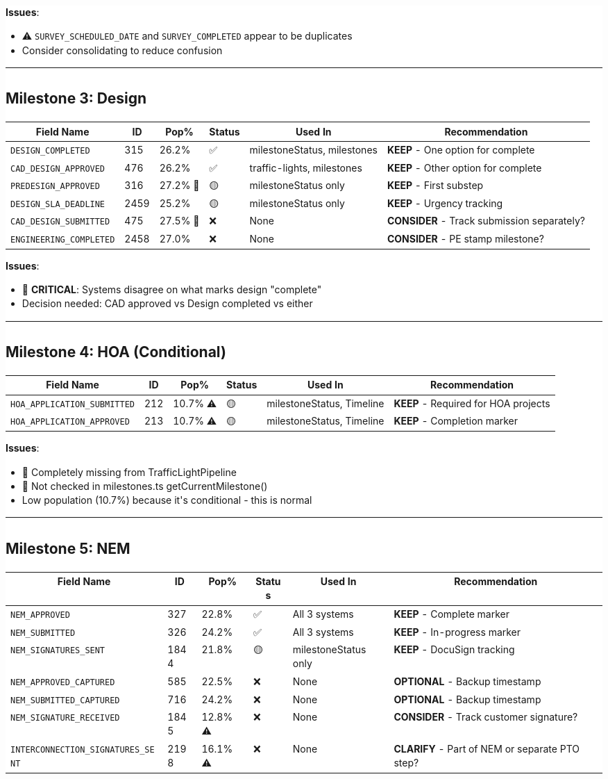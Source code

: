 **Issues**:
- ⚠️ `SURVEY_SCHEDULED_DATE` and `SURVEY_COMPLETED` appear to be duplicates
- Consider consolidating to reduce confusion

---

## Milestone 3: Design

| Field Name | ID | Pop% | Status | Used In | Recommendation |
|------------|-----|------|--------|---------|----------------|
| `DESIGN_COMPLETED` | 315 | 26.2% | ✅ | milestoneStatus, milestones | **KEEP** - One option for complete |
| `CAD_DESIGN_APPROVED` | 476 | 26.2% | ✅ | traffic-lights, milestones | **KEEP** - Other option for complete |
| `PREDESIGN_APPROVED` | 316 | 27.2% 🎯 | 🟡 | milestoneStatus only | **KEEP** - First substep |
| `DESIGN_SLA_DEADLINE` | 2459 | 25.2% | 🟡 | milestoneStatus only | **KEEP** - Urgency tracking |
| `CAD_DESIGN_SUBMITTED` | 475 | 27.5% 🎯 | ❌ | None | **CONSIDER** - Track submission separately? |
| `ENGINEERING_COMPLETED` | 2458 | 27.0% | ❌ | None | **CONSIDER** - PE stamp milestone? |

**Issues**:
- 🚨 **CRITICAL**: Systems disagree on what marks design "complete"
- Decision needed: CAD approved vs Design completed vs either

---

## Milestone 4: HOA (Conditional)

| Field Name | ID | Pop% | Status | Used In | Recommendation |
|------------|-----|------|--------|---------|----------------|
| `HOA_APPLICATION_SUBMITTED` | 212 | 10.7% ⚠️ | 🟡 | milestoneStatus, Timeline | **KEEP** - Required for HOA projects |
| `HOA_APPLICATION_APPROVED` | 213 | 10.7% ⚠️ | 🟡 | milestoneStatus, Timeline | **KEEP** - Completion marker |

**Issues**:
- 🚨 Completely missing from TrafficLightPipeline
- 🚨 Not checked in milestones.ts getCurrentMilestone()
- Low population (10.7%) because it's conditional - this is normal

---

## Milestone 5: NEM

| Field Name | ID | Pop% | Status | Used In | Recommendation |
|------------|-----|------|--------|---------|----------------|
| `NEM_APPROVED` | 327 | 22.8% | ✅ | All 3 systems | **KEEP** - Complete marker |
| `NEM_SUBMITTED` | 326 | 24.2% | ✅ | All 3 systems | **KEEP** - In-progress marker |
| `NEM_SIGNATURES_SENT` | 1844 | 21.8% | 🟡 | milestoneStatus only | **KEEP** - DocuSign tracking |
| `NEM_APPROVED_CAPTURED` | 585 | 22.5% | ❌ | None | **OPTIONAL** - Backup timestamp |
| `NEM_SUBMITTED_CAPTURED` | 716 | 24.2% | ❌ | None | **OPTIONAL** - Backup timestamp |
| `NEM_SIGNATURE_RECEIVED` | 1845 | 12.8% ⚠️ | ❌ | None | **CONSIDER** - Track customer signature? |
| `INTERCONNECTION_SIGNATURES_SENT` | 2198 | 16.1% ⚠️ | ❌ | None | **CLARIFY** - Part of NEM or separate PTO step? |
